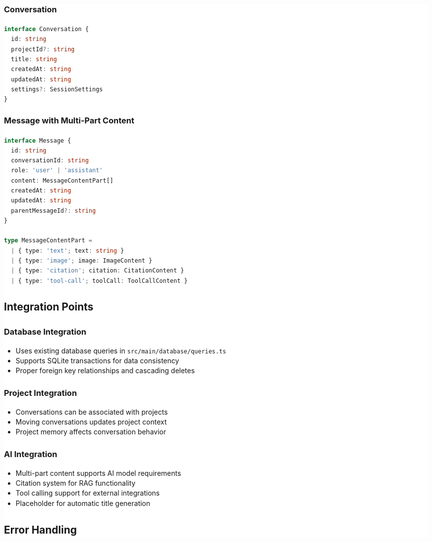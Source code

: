 ### Conversation
```typescript
interface Conversation {
  id: string
  projectId?: string
  title: string
  createdAt: string
  updatedAt: string
  settings?: SessionSettings
}
```

### Message with Multi-Part Content
```typescript
interface Message {
  id: string
  conversationId: string
  role: 'user' | 'assistant'
  content: MessageContentPart[]
  createdAt: string
  updatedAt: string
  parentMessageId?: string
}

type MessageContentPart = 
  | { type: 'text'; text: string }
  | { type: 'image'; image: ImageContent }
  | { type: 'citation'; citation: CitationContent }
  | { type: 'tool-call'; toolCall: ToolCallContent }
```

## Integration Points

### Database Integration
- Uses existing database queries in `src/main/database/queries.ts`
- Supports SQLite transactions for data consistency
- Proper foreign key relationships and cascading deletes

### Project Integration
- Conversations can be associated with projects
- Moving conversations updates project context
- Project memory affects conversation behavior

### AI Integration
- Multi-part content supports AI model requirements
- Citation system for RAG functionality
- Tool calling support for external integrations
- Placeholder for automatic title generation

## Error Handling
